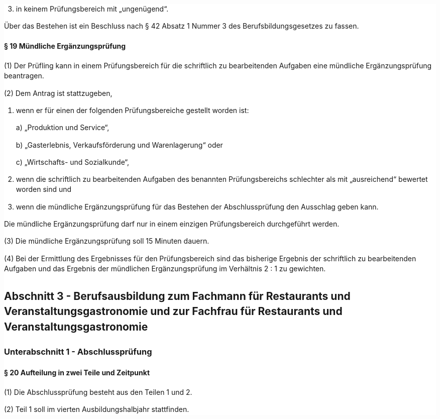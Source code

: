 
3.  in keinem Prüfungsbereich mit „ungenügend“.



Über das Bestehen ist ein Beschluss nach § 42 Absatz 1 Nummer 3 des
Berufsbildungsgesetzes zu fassen.


#### § 19 Mündliche Ergänzungsprüfung

(1) Der Prüfling kann in einem Prüfungsbereich für die schriftlich zu
bearbeitenden Aufgaben eine mündliche Ergänzungsprüfung beantragen.

(2) Dem Antrag ist stattzugeben,

1.  wenn er für einen der folgenden Prüfungsbereiche gestellt worden ist:

    a)  „Produktion und Service“,


    b)  „Gasterlebnis, Verkaufsförderung und Warenlagerung“ oder


    c)  „Wirtschafts- und Sozialkunde“,





2.  wenn die schriftlich zu bearbeitenden Aufgaben des benannten
    Prüfungsbereichs schlechter als mit „ausreichend“ bewertet worden sind
    und


3.  wenn die mündliche Ergänzungsprüfung für das Bestehen der
    Abschlussprüfung den Ausschlag geben kann.



Die mündliche Ergänzungsprüfung darf nur in einem einzigen
Prüfungsbereich durchgeführt werden.

(3) Die mündliche Ergänzungsprüfung soll 15 Minuten dauern.

(4) Bei der Ermittlung des Ergebnisses für den Prüfungsbereich sind
das bisherige Ergebnis der schriftlich zu bearbeitenden Aufgaben und
das Ergebnis der mündlichen Ergänzungsprüfung im Verhältnis 2 : 1 zu
gewichten.


## Abschnitt 3 - Berufsausbildung zum Fachmann für Restaurants und Veranstaltungsgastronomie und zur Fachfrau für Restaurants und Veranstaltungsgastronomie


### Unterabschnitt 1 - Abschlussprüfung


#### § 20 Aufteilung in zwei Teile und Zeitpunkt

(1) Die Abschlussprüfung besteht aus den Teilen 1 und 2.

(2) Teil 1 soll im vierten Ausbildungshalbjahr stattfinden.
